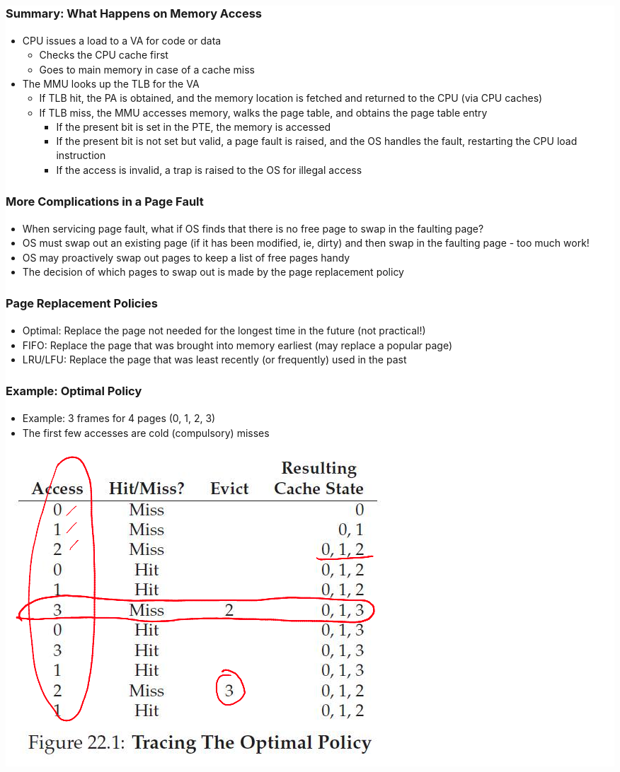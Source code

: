 ### Summary: What Happens on Memory Access

- CPU issues a load to a VA for code or data
  - Checks the CPU cache first
  - Goes to main memory in case of a cache miss
- The MMU looks up the TLB for the VA
  - If TLB hit, the PA is obtained, and the memory location is fetched and returned to the CPU (via CPU caches)
  - If TLB miss, the MMU accesses memory, walks the page table, and obtains the page table entry
    - If the present bit is set in the PTE, the memory is accessed
    - If the present bit is not set but valid, a page fault is raised, and the OS handles the fault, restarting the CPU load instruction
    - If the access is invalid, a trap is raised to the OS for illegal access

### More Complications in a Page Fault

- When servicing page fault, what if OS finds that there is no free page to swap in the faulting page?
- OS must swap out an existing page (if it has been modified, ie, dirty) and then swap in the faulting page - too much work!
- OS may proactively swap out pages to keep a list of free pages handy
- The decision of which pages to swap out is made by the page replacement policy

### Page Replacement Policies

- Optimal: Replace the page not needed for the longest time in the future (not practical!)
- FIFO: Replace the page that was brought into memory earliest (may replace a popular page)
- LRU/LFU: Replace the page that was least recently (or frequently) used in the past

### Example: Optimal Policy

- Example: 3 frames for 4 pages (0, 1, 2, 3)
- The first few accesses are cold (compulsory) misses

![img](./img/33.png)
